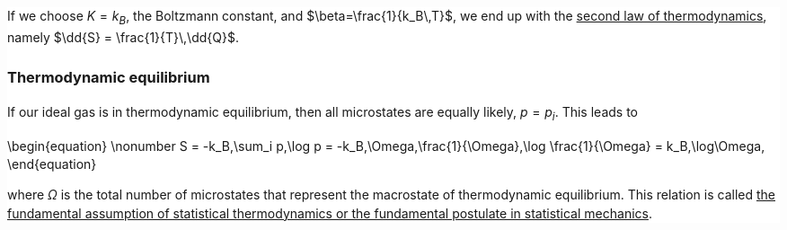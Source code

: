 If we choose $K=k_B$, the Boltzmann constant, and $\beta=\frac{1}{k_B\,T}$, we end up with the [second law of thermodynamics](https://en.wikipedia.org/wiki/Second_law_of_thermodynamics#Introduction), namely $\dd{S} = \frac{1}{T}\,\dd{Q}$.

### Thermodynamic equilibrium
If our ideal gas is in thermodynamic equilibrium, then all microstates are equally likely, $p=p_i$.
This leads to

\begin{equation}
    \nonumber
    S = -k_B\,\sum_i p\,\log p = -k_B\,\Omega\,\frac{1}{\Omega}\,\log \frac{1}{\Omega} = k_B\,\log\Omega,
\end{equation}

where $\Omega$ is the total number of microstates that represent the macrostate of thermodynamic equilibrium.
This relation is called [the fundamental assumption of statistical thermodynamics or the fundamental postulate in statistical mechanics](https://en.wikipedia.org/wiki/Entropy#Statistical_mechanics).


